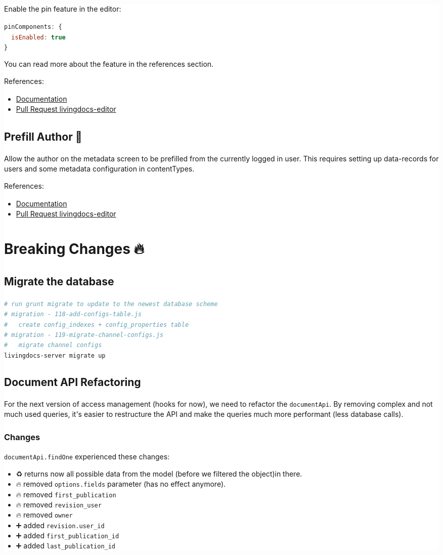 Enable the pin feature in the editor:
```js
pinComponents: {
  isEnabled: true
}
```

You can read more about the feature in the references section.

References:
* [Documentation](https://github.com/livingdocsIO/livingdocs/pull/246)
* [Pull Request livingdocs-editor](https://github.com/livingdocsIO/livingdocs-editor/pull/2596)

## Prefill Author :tada:

Allow the author on the metadata screen to be prefilled from the currently logged in user. This requires setting up data-records for users and some metadata configuration in contentTypes.

References:
* [Documentation](https://docs.livingdocs.io/general-howtos/prefill-author#prefilling-configuration)
* [Pull Request livingdocs-editor](https://github.com/livingdocsIO/livingdocs-editor/pull/2760)



# Breaking Changes :fire:

## Migrate the database

```sh
# run grunt migrate to update to the newest database scheme
# migration - 118-add-configs-table.js
#   create config_indexes + config_properties table
# migration - 119-migrate-channel-configs.js
#   migrate channel configs
livingdocs-server migrate up
```


## Document API Refactoring

For the next version of access management (hooks for now), we need to refactor the `documentApi`. By removing complex and not much used queries, it's easier to restructure the API and make the queries much more performant (less database calls).

### Changes
`documentApi.findOne` experienced these changes:
- :recycle: returns now all possible data from the model (before we filtered the object)in there.
- :fire: removed `options.fields` parameter (has no effect anymore).
- :fire: removed `first_publication`
- :fire: removed `revision_user`
- :fire: removed `owner`
- :heavy_plus_sign: added `revision.user_id`
- :heavy_plus_sign: added `first_publication_id`
- :heavy_plus_sign: added `last_publication_id`
